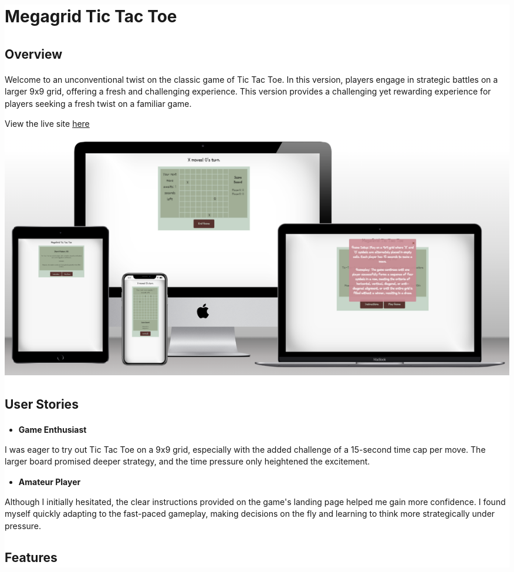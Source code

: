 # Megagrid Tic Tac Toe

## Overview

Welcome to an unconventional twist on the classic game of Tic Tac Toe. In this version, players engage in strategic battles on a larger 9x9 grid, offering a fresh and challenging experience. This version provides a challenging yet rewarding experience for players seeking a fresh twist on a familiar game. 

View the live site [here](https://cosmin1907.github.io/tic-tac-toe/)

![Responsice Mockup](assets/images/mockup.PNG)

## User Stories

- **Game Enthusiast**

I was eager to try out Tic Tac Toe on a 9x9 grid, especially with the added challenge of a 15-second time cap per move. The larger board promised deeper strategy, and the time pressure only heightened the excitement. 

- **Amateur Player**

Although I initially hesitated, the clear instructions provided on the game's landing page helped me gain more confidence.
I found myself quickly adapting to the fast-paced gameplay, making decisions on the fly and learning to think more strategically under pressure.

## Features
